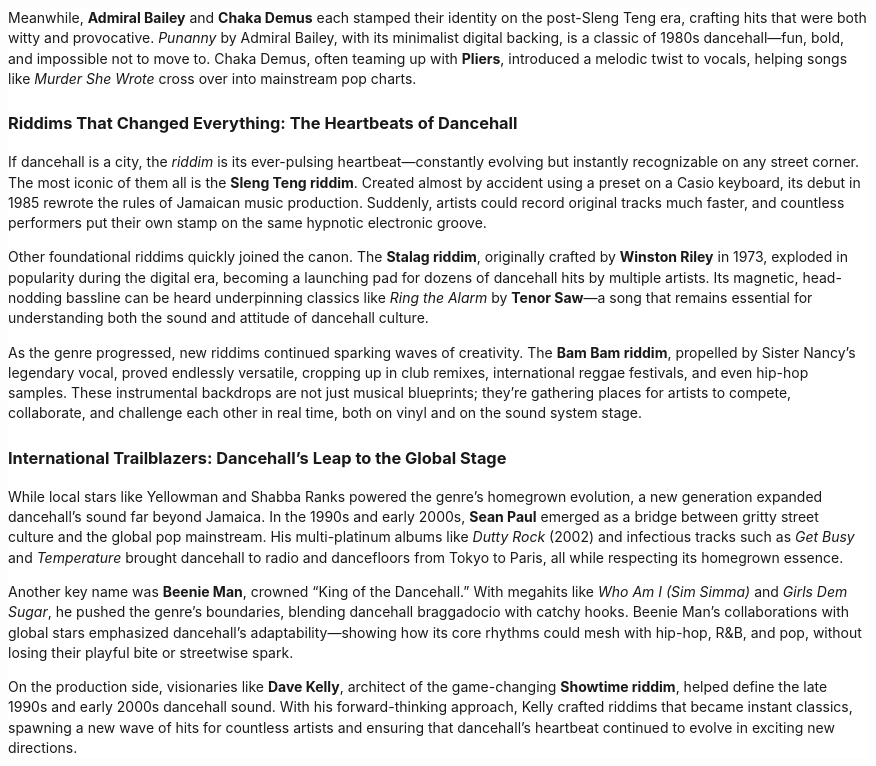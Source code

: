 Meanwhile, **Admiral Bailey** and **Chaka Demus** each stamped their identity on the post-Sleng Teng
era, crafting hits that were both witty and provocative. _Punanny_ by Admiral Bailey, with its
minimalist digital backing, is a classic of 1980s dancehall—fun, bold, and impossible not to move
to. Chaka Demus, often teaming up with **Pliers**, introduced a melodic twist to vocals, helping
songs like _Murder She Wrote_ cross over into mainstream pop charts.

### Riddims That Changed Everything: The Heartbeats of Dancehall

If dancehall is a city, the _riddim_ is its ever-pulsing heartbeat—constantly evolving but instantly
recognizable on any street corner. The most iconic of them all is the **Sleng Teng riddim**. Created
almost by accident using a preset on a Casio keyboard, its debut in 1985 rewrote the rules of
Jamaican music production. Suddenly, artists could record original tracks much faster, and countless
performers put their own stamp on the same hypnotic electronic groove.

Other foundational riddims quickly joined the canon. The **Stalag riddim**, originally crafted by
**Winston Riley** in 1973, exploded in popularity during the digital era, becoming a launching pad
for dozens of dancehall hits by multiple artists. Its magnetic, head-nodding bassline can be heard
underpinning classics like _Ring the Alarm_ by **Tenor Saw**—a song that remains essential for
understanding both the sound and attitude of dancehall culture.

As the genre progressed, new riddims continued sparking waves of creativity. The **Bam Bam riddim**,
propelled by Sister Nancy’s legendary vocal, proved endlessly versatile, cropping up in club
remixes, international reggae festivals, and even hip-hop samples. These instrumental backdrops are
not just musical blueprints; they’re gathering places for artists to compete, collaborate, and
challenge each other in real time, both on vinyl and on the sound system stage.

### International Trailblazers: Dancehall’s Leap to the Global Stage

While local stars like Yellowman and Shabba Ranks powered the genre’s homegrown evolution, a new
generation expanded dancehall’s sound far beyond Jamaica. In the 1990s and early 2000s, **Sean
Paul** emerged as a bridge between gritty street culture and the global pop mainstream. His
multi-platinum albums like _Dutty Rock_ (2002) and infectious tracks such as _Get Busy_ and
_Temperature_ brought dancehall to radio and dancefloors from Tokyo to Paris, all while respecting
its homegrown essence.

Another key name was **Beenie Man**, crowned “King of the Dancehall.” With megahits like _Who Am I
(Sim Simma)_ and _Girls Dem Sugar_, he pushed the genre’s boundaries, blending dancehall braggadocio
with catchy hooks. Beenie Man’s collaborations with global stars emphasized dancehall’s
adaptability—showing how its core rhythms could mesh with hip-hop, R&B, and pop, without losing
their playful bite or streetwise spark.

On the production side, visionaries like **Dave Kelly**, architect of the game-changing **Showtime
riddim**, helped define the late 1990s and early 2000s dancehall sound. With his forward-thinking
approach, Kelly crafted riddims that became instant classics, spawning a new wave of hits for
countless artists and ensuring that dancehall’s heartbeat continued to evolve in exciting new
directions.
